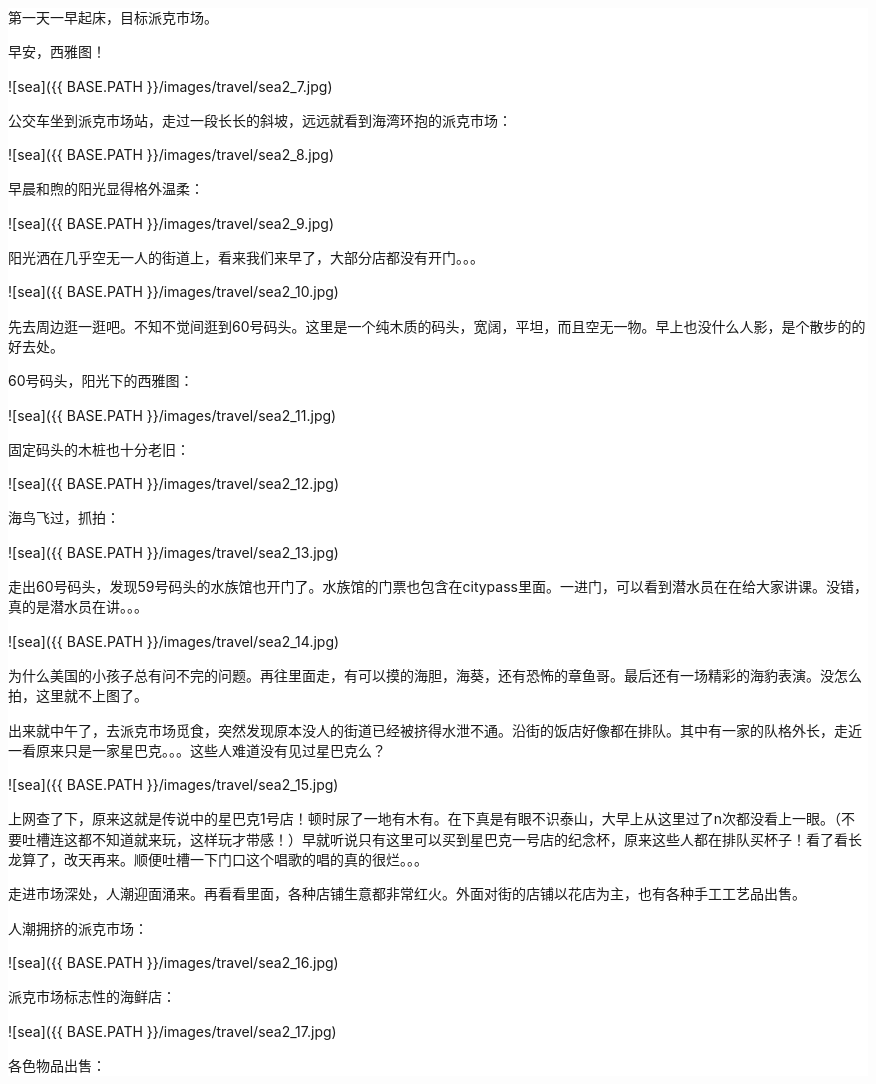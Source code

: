 第一天一早起床，目标派克市场。

早安，西雅图！

![sea]({{ BASE.PATH }}/images/travel/sea2_7.jpg)

公交车坐到派克市场站，走过一段长长的斜坡，远远就看到海湾环抱的派克市场：

![sea]({{ BASE.PATH }}/images/travel/sea2_8.jpg)

早晨和煦的阳光显得格外温柔：

![sea]({{ BASE.PATH }}/images/travel/sea2_9.jpg)

阳光洒在几乎空无一人的街道上，看来我们来早了，大部分店都没有开门。。。

![sea]({{ BASE.PATH }}/images/travel/sea2_10.jpg)

先去周边逛一逛吧。不知不觉间逛到60号码头。这里是一个纯木质的码头，宽阔，平坦，而且空无一物。早上也没什么人影，是个散步的的好去处。

60号码头，阳光下的西雅图：

![sea]({{ BASE.PATH }}/images/travel/sea2_11.jpg)

固定码头的木桩也十分老旧：

![sea]({{ BASE.PATH }}/images/travel/sea2_12.jpg)

海鸟飞过，抓拍：

![sea]({{ BASE.PATH }}/images/travel/sea2_13.jpg)

走出60号码头，发现59号码头的水族馆也开门了。水族馆的门票也包含在citypass里面。一进门，可以看到潜水员在在给大家讲课。没错，真的是潜水员在讲。。。

![sea]({{ BASE.PATH }}/images/travel/sea2_14.jpg)

为什么美国的小孩子总有问不完的问题。再往里面走，有可以摸的海胆，海葵，还有恐怖的章鱼哥。最后还有一场精彩的海豹表演。没怎么拍，这里就不上图了。

出来就中午了，去派克市场觅食，突然发现原本没人的街道已经被挤得水泄不通。沿街的饭店好像都在排队。其中有一家的队格外长，走近一看原来只是一家星巴克。。。这些人难道没有见过星巴克么？

![sea]({{ BASE.PATH }}/images/travel/sea2_15.jpg)

上网查了下，原来这就是传说中的星巴克1号店！顿时尿了一地有木有。在下真是有眼不识泰山，大早上从这里过了n次都没看上一眼。（不要吐槽连这都不知道就来玩，这样玩才带感！）早就听说只有这里可以买到星巴克一号店的纪念杯，原来这些人都在排队买杯子！看了看长龙算了，改天再来。顺便吐槽一下门口这个唱歌的唱的真的很烂。。。

走进市场深处，人潮迎面涌来。再看看里面，各种店铺生意都非常红火。外面对街的店铺以花店为主，也有各种手工工艺品出售。

人潮拥挤的派克市场：

![sea]({{ BASE.PATH }}/images/travel/sea2_16.jpg)

派克市场标志性的海鲜店：

![sea]({{ BASE.PATH }}/images/travel/sea2_17.jpg)

各色物品出售：
